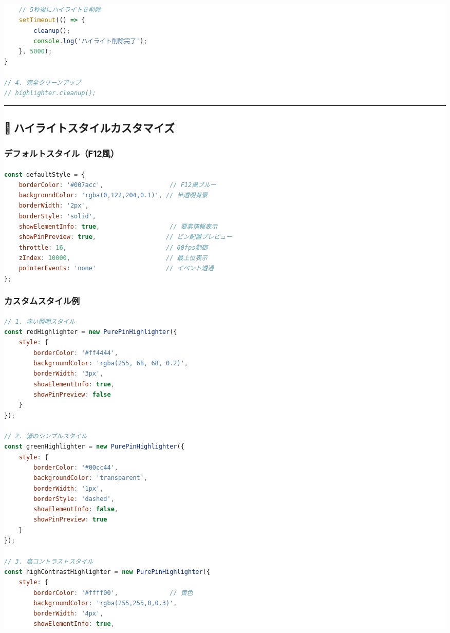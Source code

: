 ```javascript
    // 5秒後にハイライトを削除
    setTimeout(() => {
        cleanup();
        console.log('ハイライト削除完了');
    }, 5000);
}

// 4. 完全クリーンアップ
// highlighter.cleanup();
```

---

## 🎨 ハイライトスタイルカスタマイズ

### デフォルトスタイル（F12風）

```javascript
const defaultStyle = {
    borderColor: '#007acc',                  // F12風ブルー
    backgroundColor: 'rgba(0,122,204,0.1)', // 半透明背景
    borderWidth: '2px',
    borderStyle: 'solid',
    showElementInfo: true,                   // 要素情報表示
    showPinPreview: true,                   // ピン配置プレビュー
    throttle: 16,                           // 60fps制御
    zIndex: 10000,                          // 最上位表示
    pointerEvents: 'none'                   // イベント透過
};
```

### カスタムスタイル例

```javascript
// 1. 赤い照明スタイル
const redHighlighter = new PurePinHighlighter({
    style: {
        borderColor: '#ff4444',
        backgroundColor: 'rgba(255, 68, 68, 0.2)',
        borderWidth: '3px',
        showElementInfo: true,
        showPinPreview: false
    }
});

// 2. 緑のシンプルスタイル
const greenHighlighter = new PurePinHighlighter({
    style: {
        borderColor: '#00cc44',
        backgroundColor: 'transparent',
        borderWidth: '1px',
        borderStyle: 'dashed',
        showElementInfo: false,
        showPinPreview: true
    }
});

// 3. 高コントラストスタイル
const highContrastHighlighter = new PurePinHighlighter({
    style: {
        borderColor: '#ffff00',              // 黄色
        backgroundColor: 'rgba(255,255,0,0.3)',
        borderWidth: '4px',
        showElementInfo: true,
```